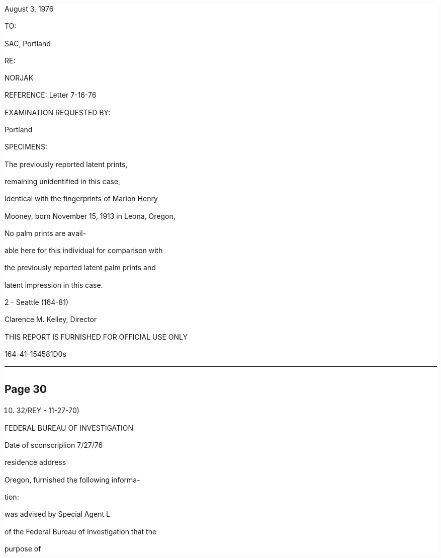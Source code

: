 August 3, 1976

TO:

SAC, Portland

RE:

NORJAK

REFERENCE: Letter 7-16-76

EXAMINATION REQUESTED BY:

Portland

SPECIMENS:

The previously reported latent prints,

remaining unidentified in this case,

Identical with the fingerprints of Marion Henry

Mooney, born November 15, 1913 in Leona, Oregon,

No palm prints are avail-

able here for this individual for comparison with

the previously reported latent palm prints and

latent impression in this case.

2 - Seattle (164-81)

Clarence M. Kelley, Director

THIS REPORT IS FURNISHED FOR OFFICIAL USE ONLY

164-41-154581D0s

---

## Page 30

10. 32/REY - 11-27-70)

FEDERAL BUREAU OF INVESTIGATION

Date of sconscriplion 7/27/76

residence address

Oregon, furnished the following informa-

tion:

was advised by Special Agent L

of the Federal Bureau of Investigation that the

purpose of
